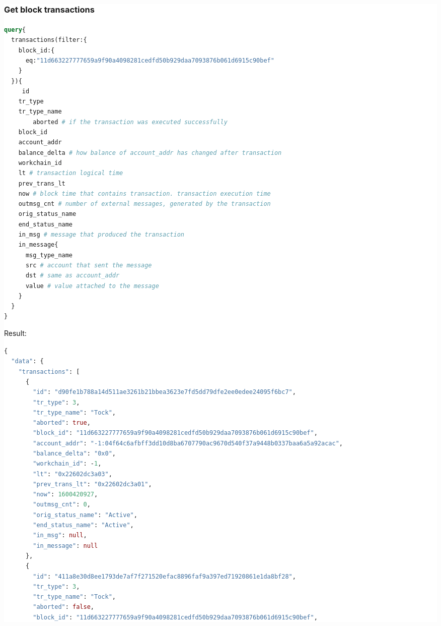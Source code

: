 
### Get block transactions

```graphql
query{
  transactions(filter:{
    block_id:{
      eq:"11d663227777659a9f90a4098281cedfd50b929daa7093876b061d6915c90bef"
    }
  }){
     id
    tr_type
    tr_type_name
        aborted # if the transaction was executed successfully
    block_id
    account_addr
    balance_delta # how balance of account_addr has changed after transaction
    workchain_id
    lt # transaction logical time
    prev_trans_lt
    now # block time that contains transaction. transaction execution time
    outmsg_cnt # number of external messages, generated by the transaction
    orig_status_name
    end_status_name
    in_msg # message that produced the transaction
    in_message{
      msg_type_name
      src # account that sent the message
      dst # same as account_addr
      value # value attached to the message
    }
  }
}
```

Result:

```graphql
{
  "data": {
    "transactions": [
      {
        "id": "d90fe1b788a14d511ae3261b21bbea3623e7fd5dd79dfe2ee0edee24095f6bc7",
        "tr_type": 3,
        "tr_type_name": "Tock",
        "aborted": true,
        "block_id": "11d663227777659a9f90a4098281cedfd50b929daa7093876b061d6915c90bef",
        "account_addr": "-1:04f64c6afbff3dd10d8ba6707790ac9670d540f37a9448b0337baa6a5a92acac",
        "balance_delta": "0x0",
        "workchain_id": -1,
        "lt": "0x22602dc3a03",
        "prev_trans_lt": "0x22602dc3a01",
        "now": 1600420927,
        "outmsg_cnt": 0,
        "orig_status_name": "Active",
        "end_status_name": "Active",
        "in_msg": null,
        "in_message": null
      },
      {
        "id": "411a8e30d8ee1793de7af7f271520efac8896faf9a397ed71920861e1da8bf28",
        "tr_type": 3,
        "tr_type_name": "Tock",
        "aborted": false,
        "block_id": "11d663227777659a9f90a4098281cedfd50b929daa7093876b061d6915c90bef",
```